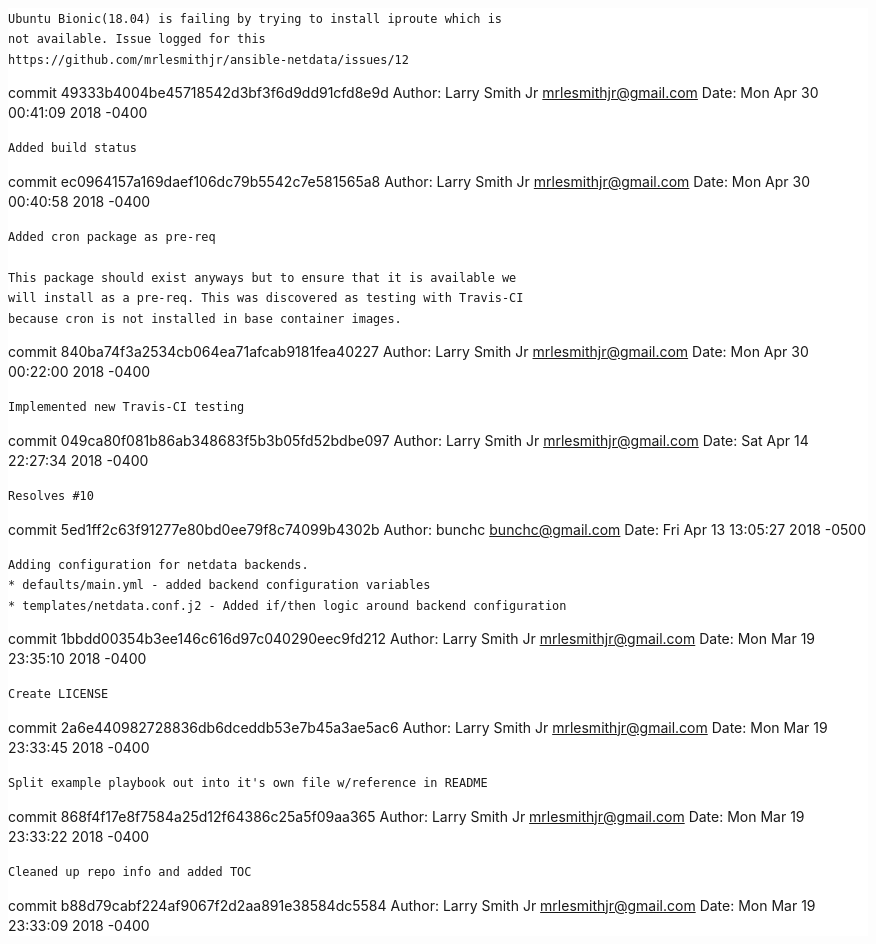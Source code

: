     Ubuntu Bionic(18.04) is failing by trying to install iproute which is
    not available. Issue logged for this
    https://github.com/mrlesmithjr/ansible-netdata/issues/12

commit 49333b4004be45718542d3bf3f6d9dd91cfd8e9d
Author: Larry Smith Jr <mrlesmithjr@gmail.com>
Date:   Mon Apr 30 00:41:09 2018 -0400

    Added build status

commit ec0964157a169daef106dc79b5542c7e581565a8
Author: Larry Smith Jr <mrlesmithjr@gmail.com>
Date:   Mon Apr 30 00:40:58 2018 -0400

    Added cron package as pre-req
    
    This package should exist anyways but to ensure that it is available we
    will install as a pre-req. This was discovered as testing with Travis-CI
    because cron is not installed in base container images.

commit 840ba74f3a2534cb064ea71afcab9181fea40227
Author: Larry Smith Jr <mrlesmithjr@gmail.com>
Date:   Mon Apr 30 00:22:00 2018 -0400

    Implemented new Travis-CI testing

commit 049ca80f081b86ab348683f5b3b05fd52bdbe097
Author: Larry Smith Jr <mrlesmithjr@gmail.com>
Date:   Sat Apr 14 22:27:34 2018 -0400

    Resolves #10

commit 5ed1ff2c63f91277e80bd0ee79f8c74099b4302b
Author: bunchc <bunchc@gmail.com>
Date:   Fri Apr 13 13:05:27 2018 -0500

    Adding configuration for netdata backends.
    * defaults/main.yml - added backend configuration variables
    * templates/netdata.conf.j2 - Added if/then logic around backend configuration

commit 1bbdd00354b3ee146c616d97c040290eec9fd212
Author: Larry Smith Jr <mrlesmithjr@gmail.com>
Date:   Mon Mar 19 23:35:10 2018 -0400

    Create LICENSE

commit 2a6e440982728836db6dceddb53e7b45a3ae5ac6
Author: Larry Smith Jr <mrlesmithjr@gmail.com>
Date:   Mon Mar 19 23:33:45 2018 -0400

    Split example playbook out into it's own file w/reference in README

commit 868f4f17e8f7584a25d12f64386c25a5f09aa365
Author: Larry Smith Jr <mrlesmithjr@gmail.com>
Date:   Mon Mar 19 23:33:22 2018 -0400

    Cleaned up repo info and added TOC

commit b88d79cabf224af9067f2d2aa891e38584dc5584
Author: Larry Smith Jr <mrlesmithjr@gmail.com>
Date:   Mon Mar 19 23:33:09 2018 -0400
